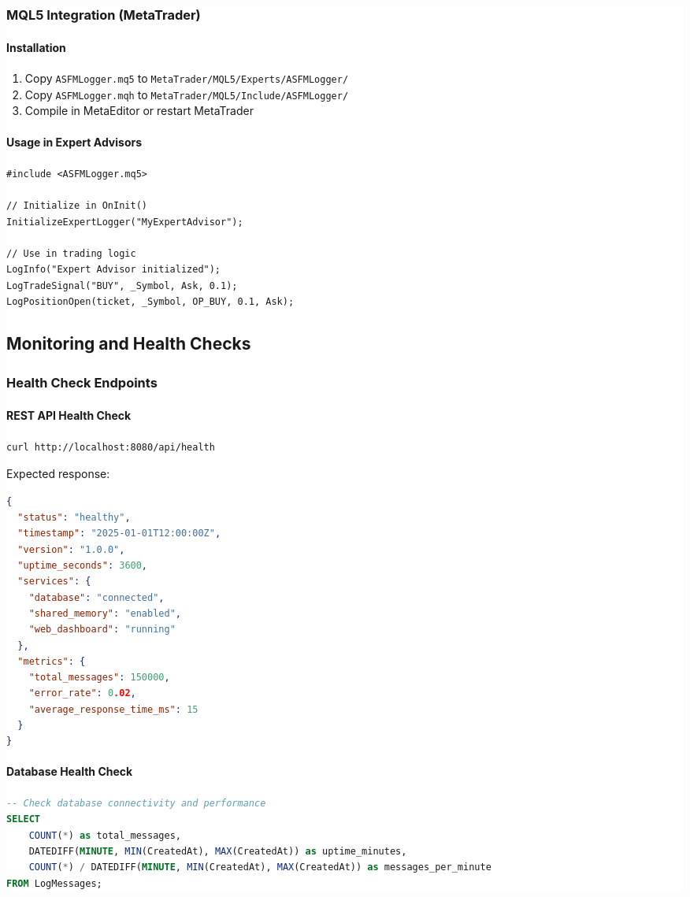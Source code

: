 ### MQL5 Integration (MetaTrader)

#### Installation
1. Copy `ASFMLogger.mq5` to `MetaTrader/MQL5/Experts/ASFMLogger/`
2. Copy `ASFMLogger.mqh` to `MetaTrader/MQL5/Include/ASFMLogger/`
3. Compile in MetaEditor or restart MetaTrader

#### Usage in Expert Advisors
```mql5
#include <ASFMLogger.mq5>

// Initialize in OnInit()
InitializeExpertLogger("MyExpertAdvisor");

// Use in trading logic
LogInfo("Expert Advisor initialized");
LogTradeSignal("BUY", _Symbol, Ask, 0.1);
LogPositionOpen(ticket, _Symbol, OP_BUY, 0.1, Ask);
```

## Monitoring and Health Checks

### Health Check Endpoints

#### REST API Health Check
```bash
curl http://localhost:8080/api/health
```

Expected response:
```json
{
  "status": "healthy",
  "timestamp": "2025-01-01T12:00:00Z",
  "version": "1.0.0",
  "uptime_seconds": 3600,
  "services": {
    "database": "connected",
    "shared_memory": "enabled",
    "web_dashboard": "running"
  },
  "metrics": {
    "total_messages": 150000,
    "error_rate": 0.02,
    "average_response_time_ms": 15
  }
}
```

#### Database Health Check
```sql
-- Check database connectivity and performance
SELECT
    COUNT(*) as total_messages,
    DATEDIFF(MINUTE, MIN(CreatedAt), MAX(CreatedAt)) as uptime_minutes,
    COUNT(*) / DATEDIFF(MINUTE, MIN(CreatedAt), MAX(CreatedAt)) as messages_per_minute
FROM LogMessages;
```
